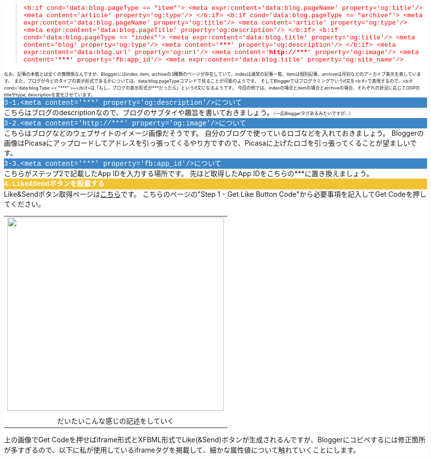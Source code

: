 <blockquote style="line-height: 1.0;"><span class="Apple-style-span" style="color: red; font-family: 'Courier New', Courier, monospace; font-size: small;">&lt;b:if cond='data:blog.pageType == "item"'&gt;
&lt;meta expr:content='data:blog.pageName' property='og:title'/&gt;
&lt;meta content='article' property='og:type'/&gt;
&lt;/b:if&gt;
&lt;b:if cond='data:blog.pageType == "archive"'&gt;
&lt;meta expr:content='data:blog.pageName' property='og:title'/&gt;
&lt;meta content='article' property='og:type'/&gt;
&lt;meta expr:content='data:blog.pageTitle' property='og:description'/&gt;
&lt;/b:if&gt;
&lt;b:if cond='data:blog.pageType == "index"'&gt;
&lt;meta expr:content='data:blog.title' property='og:title'/&gt;
&lt;meta content='blog' property='og:type'/&gt;
&lt;meta content='<strong>***</strong>' property='og:description'/&gt;
&lt;/b:if&gt;
&lt;meta expr:content='data:blog.url' property='og:url'/&gt;
&lt;meta content='<strong>http://***</strong>' property='og:image'/&gt;
&lt;meta content='<strong>***</strong>' property='fb:app_id'/&gt;
&lt;meta expr:content='data:blog.title' property='og:site_name'/&gt;</span></blockquote>
<div style="line-height: 1.0;"><span class="Apple-style-span" style="font-size: xx-small;">なお、記事の本筋とは全くの無関係なんですが、Bloggerにはindex, item, archiveの3種類のページが存在していて、indexは通常の記事一覧、itemは個別記事、archiveは月別などのアーカイブ表示を表しています。</span>
<span class="Apple-style-span" style="font-size: xx-small;">また、ブログが今どのタイプの表示形式であるかについては、data:blog.pageTypeコマンドで見ることが可能のようです。</span>
<span class="Apple-style-span" style="font-size: xx-small;">そしてBloggerではプログラミングでいうif文を&lt;b:if&gt;で表現するので、&lt;b:if cond='data:blog.Type == "***"'&gt;~&lt;/b:if&gt;は「もし、ブログの表示形式が***だったら」というif文になるようです。
今回の例では、indexの場合とitemの場合とarchiveの場合、それぞれの状況に応じてOGPのtitleやtype, descriptionを変化させています。</span></div>
<div style="background-color: #3d85c6;"><span class="Apple-style-span" style="background-color: #3d85c6; color: white; font-family: 'Courier New', Courier, monospace;">3-1.&lt;meta content='***' property='og:description'/&gt;について</span></div>
こちらはブログのdescriptionなので、ブログのサブタイや趣旨を書いておきましょう。<span class="Apple-style-span" style="font-size: xx-small;">（一応Bloggerタグあるみたいですが…）</span>
<div style="background-color: #3d85c6;"><span class="Apple-style-span" style="background-color: #3d85c6; color: white; font-family: 'Courier New', Courier, monospace;">3-2.&lt;meta content='http://***' property='og:image'/&gt;について</span></div>
こちらはブログなどのウェブサイトのイメージ画像だそうです。
自分のブログで使っているロゴなどを入れておきましょう。
Bloggerの画像はPicasaにアップロードしてアドレスを引っ張ってくるやり方ですので、Picasaに上げたロゴを引っ張ってくることが望ましいです。
<div style="background-color: #3d85c6;"><span class="Apple-style-span" style="color: white; font-family: 'Courier New', Courier, monospace;">3-3.&lt;meta content='***' property='fb:app_id'/&gt;について</span></div>
こちらがステップ2で記載したApp IDを入力する場所です。
先ほど取得したApp IDをこちらの***に置き換えましょう。
<div style="background-color: #f1c232;"><span class="Apple-style-span" style="color: white; font-family: 'Courier New', Courier, monospace;"><strong>4.Like&amp;Sendボタンを設置する</strong></span></div>
Like&amp;Sendボタン取得ページは<a href="http://developers.facebook.com/docs/reference/plugins/like/">こちら</a>です。
こちらのページの"Step 1 - Get Like Button Code"から必要事項を記入してGet Codeを押してください。
<table class="tr-caption-container" style="margin-left: auto; margin-right: auto; text-align: center;" cellspacing="0" cellpadding="0" align="center">
<tbody>
<tr>
<td style="text-align: center;"><a href="http://blog.hifumi.info/wp-content/uploads/2011/05/appid4.png"><img class="aligncenter size-full wp-image-71" title="appid4" src="http://blog.hifumi.info/wp-content/uploads/2011/05/appid4.png" alt="" width="440" height="393" /></a></td>
</tr>
<tr>
<td class="tr-caption" style="text-align: center;">だいたいこんな感じの記述をしていく</td>
</tr>
</tbody>
</table>
上の画像でGet Codeを押せばiframe形式とXFBML形式でLike(&amp;Send)ボタンが生成されるんですが、Bloggerにコピペするには修正箇所が多すぎるので、以下に私が使用しているiframeタグを掲載して、細かな属性値について触れていくことにします。